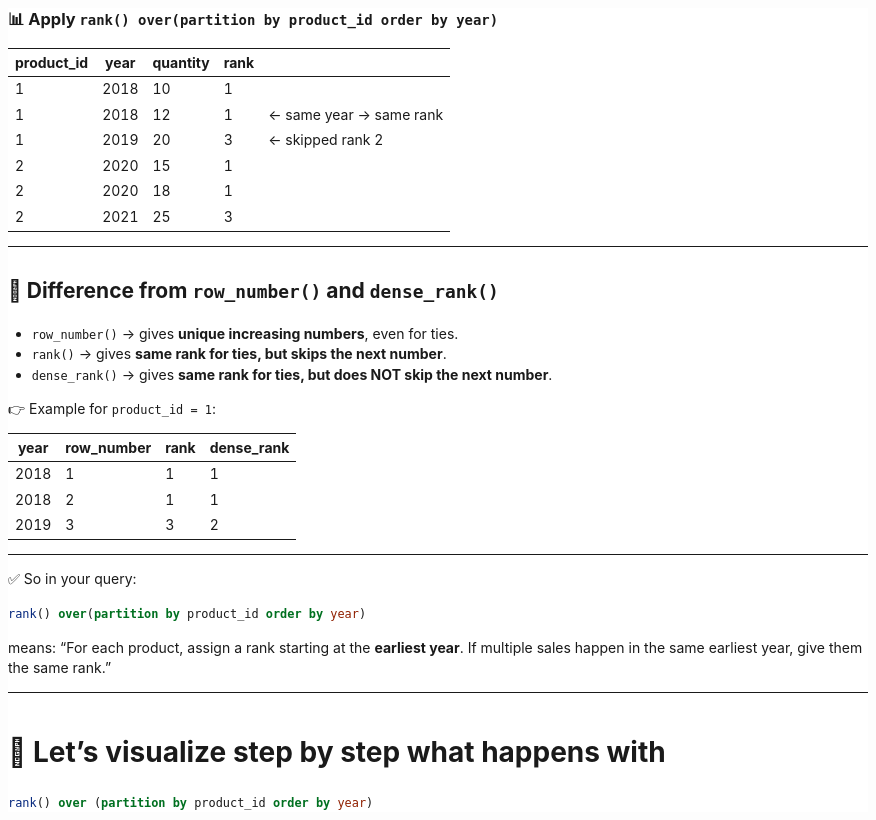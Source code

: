 
### 📊 Apply `rank() over(partition by product_id order by year)`

| product\_id | year | quantity | rank |                         |
| ----------- | ---- | -------- | ---- | ----------------------- |
| 1           | 2018 | 10       | 1    |                         |
| 1           | 2018 | 12       | 1    | ← same year → same rank |
| 1           | 2019 | 20       | 3    | ← skipped rank 2        |
| 2           | 2020 | 15       | 1    |                         |
| 2           | 2020 | 18       | 1    |                         |
| 2           | 2021 | 25       | 3    |                         |

---

## 🔹 Difference from `row_number()` and `dense_rank()`

* `row_number()` → gives **unique increasing numbers**, even for ties.
* `rank()` → gives **same rank for ties, but skips the next number**.
* `dense_rank()` → gives **same rank for ties, but does NOT skip the next number**.

👉 Example for `product_id = 1`:

| year | row\_number | rank | dense\_rank |
| ---- | ----------- | ---- | ----------- |
| 2018 | 1           | 1    | 1           |
| 2018 | 2           | 1    | 1           |
| 2019 | 3           | 3    | 2           |

---

✅ So in your query:

```sql
rank() over(partition by product_id order by year)
```

means:
“For each product, assign a rank starting at the **earliest year**. If multiple sales happen in the same earliest year, give them the same rank.”

---

# 🤩 Let’s **visualize step by step** what happens with

```sql
rank() over (partition by product_id order by year)
```
